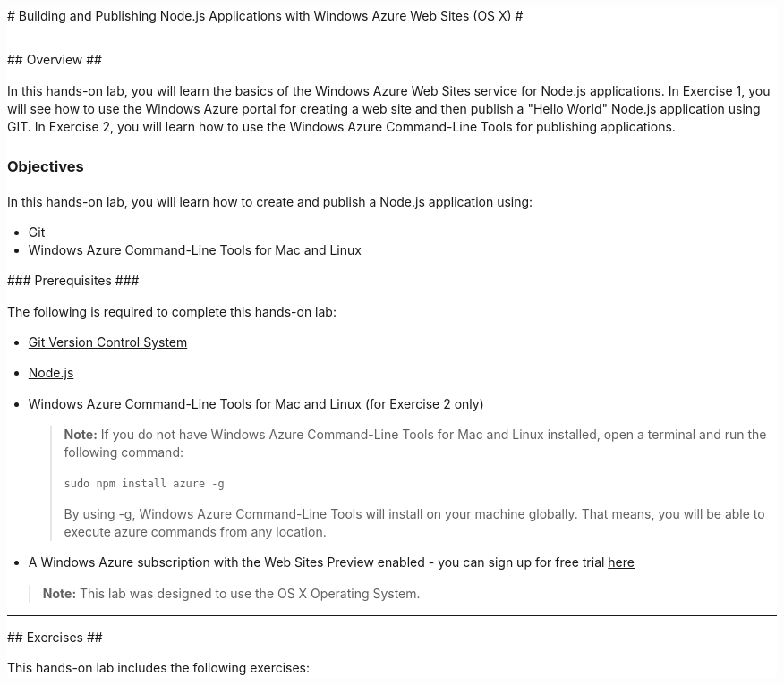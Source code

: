 ﻿<a name="Title" />
# Building and Publishing Node.js Applications with Windows Azure Web Sites (OS X) #

---
<a name="Overview" />
## Overview ##

In this hands-on lab, you will learn the basics of the Windows Azure Web Sites service for Node.js applications. In Exercise 1, you will see how to use the Windows Azure portal for creating a web site and then publish a "Hello World" Node.js application using GIT. In Exercise 2, you will learn how to use the Windows Azure Command-Line Tools for publishing applications. 
<a name="Objectives" />
### Objectives ###

In this hands-on lab, you will learn how to create and publish a Node.js application using:

* Git
* Windows Azure Command-Line Tools for Mac and Linux

<a name="Prerequisites" />
### Prerequisites ###

The following is required to complete this hands-on lab:

- [Git Version Control System](http://git-scm.com/) 
- [Node.js](http://nodejs.org/#download) 
- [Windows Azure Command-Line Tools for Mac and Linux](https://www.windowsazure.com/en-us/develop/nodejs/how-to-guides/command-line-tools/) (for Exercise 2 only)

	>**Note:** If you do not have Windows Azure Command-Line Tools for Mac and Linux installed, open a terminal and run the following command:
	>
	>````ShellScript
	>sudo npm install azure -g
	>````
	>
	>By using -g, Windows Azure Command-Line Tools will install on your machine globally. That means, you will be able to execute azure commands from any location.

- A Windows Azure subscription with the Web Sites Preview enabled - you can sign up for free trial [here](http://bit.ly/WindowsAzureFreeTrial)

>**Note:** This lab was designed to use the OS X Operating System.

---
<a name="Exercises" />
## Exercises ##

This hands-on lab includes the following exercises:
